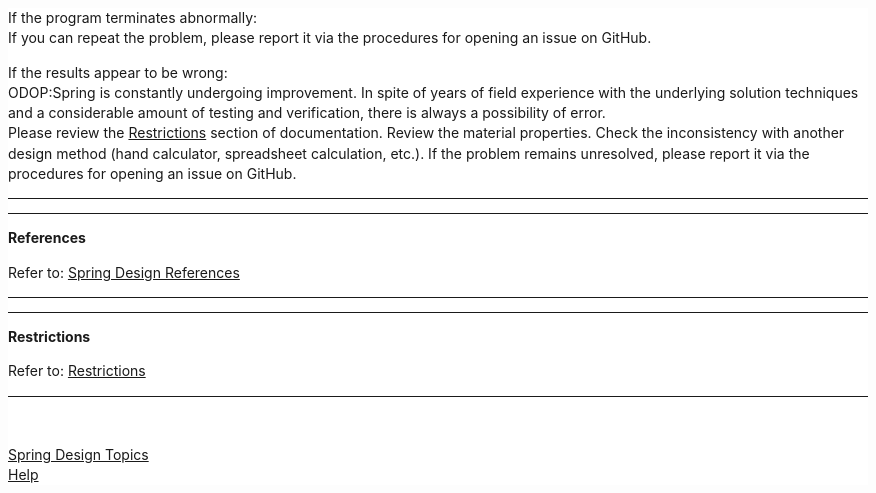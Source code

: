 If the program terminates abnormally:   
If you can repeat the problem, please report it via the procedures
for opening an issue on GitHub.

If the results appear to be wrong:   
ODOP:Spring is constantly undergoing improvement.  In spite of years of
field experience with the underlying solution techniques and 
a considerable amount of testing and verification,
there is always a possibility of error.  
Please review the [Restrictions](../../About/Legal/Restrictions.html)
section of documentation.  Review the material properties.  Check the
inconsistency with another design method (hand calculator, spreadsheet
calculation, etc.).  If the problem remains unresolved, please report it
via the procedures for opening an issue on GitHub.   

___

<a id="References"></a>  
___

**References**   

Refer to: [Spring Design References](./references.html)

___

<a id="Restrictions"></a>  
___

**Restrictions**   

Refer to: [Restrictions](../../About/Legal/Restrictions.html)

___

&nbsp;

[Spring Design Topics](./)   
[Help](../)   

